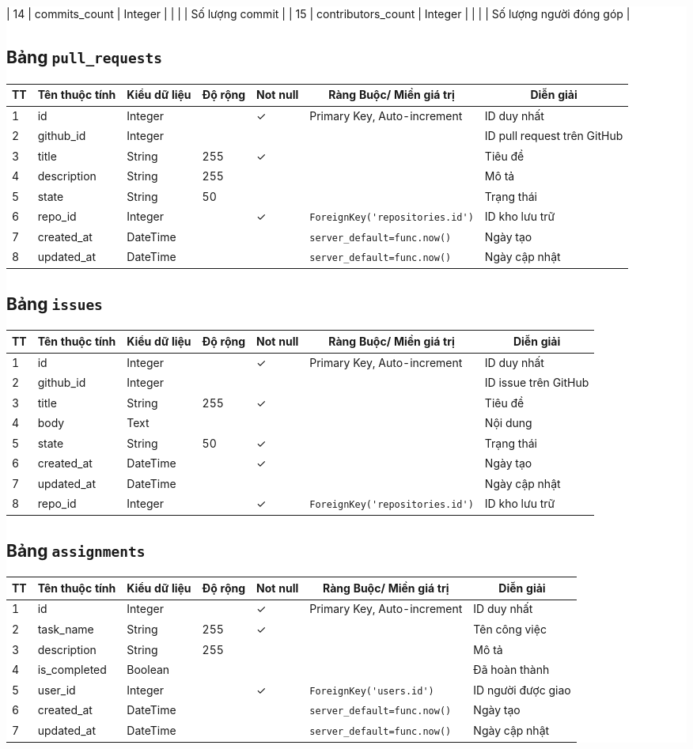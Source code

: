 | 14  | commits_count          | Integer      |         |          |                                 | Số lượng commit         |
| 15  | contributors_count     | Integer      |         |          |                                 | Số lượng người đóng góp |

## Bảng `pull_requests`

| TT  | Tên thuộc tính | Kiểu dữ liệu | Độ rộng | Not null | Ràng Buộc/ Miền giá trị         | Diễn giải                   |
| --- | -------------- | ------------ | ------- | -------- | ------------------------------- | --------------------------- |
| 1   | id             | Integer      |         | ✓        | Primary Key, Auto-increment     | ID duy nhất                 |
| 2   | github_id      | Integer      |         |          |                                 | ID pull request trên GitHub |
| 3   | title          | String       | 255     | ✓        |                                 | Tiêu đề                     |
| 4   | description    | String       | 255     |          |                                 | Mô tả                       |
| 5   | state          | String       | 50      |          |                                 | Trạng thái                  |
| 6   | repo_id        | Integer      |         | ✓        | `ForeignKey('repositories.id')` | ID kho lưu trữ              |
| 7   | created_at     | DateTime     |         |          | `server_default=func.now()`     | Ngày tạo                    |
| 8   | updated_at     | DateTime     |         |          | `server_default=func.now()`     | Ngày cập nhật               |

## Bảng `issues`

| TT  | Tên thuộc tính | Kiểu dữ liệu | Độ rộng | Not null | Ràng Buộc/ Miền giá trị         | Diễn giải            |
| --- | -------------- | ------------ | ------- | -------- | ------------------------------- | -------------------- |
| 1   | id             | Integer      |         | ✓        | Primary Key, Auto-increment     | ID duy nhất          |
| 2   | github_id      | Integer      |         |          |                                 | ID issue trên GitHub |
| 3   | title          | String       | 255     | ✓        |                                 | Tiêu đề              |
| 4   | body           | Text         |         |          |                                 | Nội dung             |
| 5   | state          | String       | 50      | ✓        |                                 | Trạng thái           |
| 6   | created_at     | DateTime     |         | ✓        |                                 | Ngày tạo             |
| 7   | updated_at     | DateTime     |         |          |                                 | Ngày cập nhật        |
| 8   | repo_id        | Integer      |         | ✓        | `ForeignKey('repositories.id')` | ID kho lưu trữ       |

## Bảng `assignments`

| TT  | Tên thuộc tính | Kiểu dữ liệu | Độ rộng | Not null | Ràng Buộc/ Miền giá trị     | Diễn giải          |
| --- | -------------- | ------------ | ------- | -------- | --------------------------- | ------------------ |
| 1   | id             | Integer      |         | ✓        | Primary Key, Auto-increment | ID duy nhất        |
| 2   | task_name      | String       | 255     | ✓        |                             | Tên công việc      |
| 3   | description    | String       | 255     |          |                             | Mô tả              |
| 4   | is_completed   | Boolean      |         |          |                             | Đã hoàn thành      |
| 5   | user_id        | Integer      |         | ✓        | `ForeignKey('users.id')`    | ID người được giao |
| 6   | created_at     | DateTime     |         |          | `server_default=func.now()` | Ngày tạo           |
| 7   | updated_at     | DateTime     |         |          | `server_default=func.now()` | Ngày cập nhật      |
